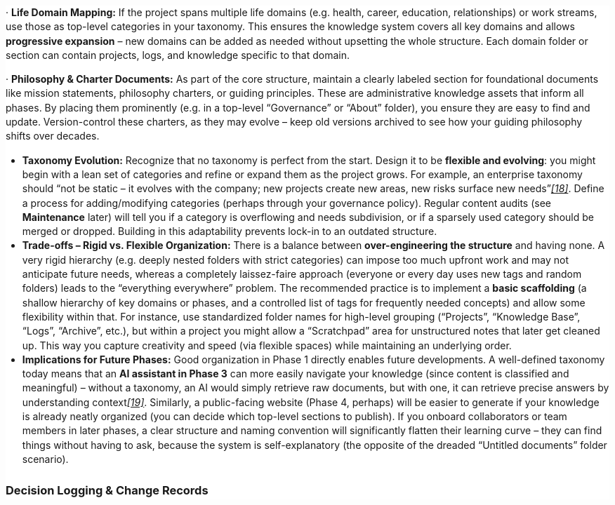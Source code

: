 ·         **Life Domain Mapping:** If the project spans multiple life domains (e.g. health, career, education, relationships) or work streams, use those as top-level categories in your taxonomy. This ensures the knowledge system covers all key domains and allows **progressive expansion** – new domains can be added as needed without upsetting the whole structure. Each domain folder or section can contain projects, logs, and knowledge specific to that domain.

·         **Philosophy & Charter Documents:** As part of the core structure, maintain a clearly labeled section for foundational documents like mission statements, philosophy charters, or guiding principles. These are administrative knowledge assets that inform all phases. By placing them prominently (e.g. in a top-level “Governance” or “About” folder), you ensure they are easy to find and update. Version-control these charters, as they may evolve – keep old versions archived to see how your guiding philosophy shifts over decades.

* **Taxonomy Evolution:** Recognize that no taxonomy is perfect from the start. Design it to be **flexible and evolving**: you might begin with a lean set of categories and refine or expand them as the project grows. For example, an enterprise taxonomy should “not be static – it evolves with the company; new projects create new areas, new risks surface new needs”[*\[18\]*](https://phlow.com/tags-vs-taxonomy-why-your-company-needs-more-than-just-keywords-to-manage-knowledge/#:~:text=Every%20document%2C%20note%2C%20decision%2C%20or,New%20risks%20surface%20new%20needs). Define a process for adding/modifying categories (perhaps through your governance policy). Regular content audits (see **Maintenance** later) will tell you if a category is overflowing and needs subdivision, or if a sparsely used category should be merged or dropped. Building in this adaptability prevents lock-in to an outdated structure.  
* **Trade-offs – Rigid vs. Flexible Organization:** There is a balance between **over-engineering the structure** and having none. A very rigid hierarchy (e.g. deeply nested folders with strict categories) can impose too much upfront work and may not anticipate future needs, whereas a completely laissez-faire approach (everyone or every day uses new tags and random folders) leads to the “everything everywhere” problem. The recommended practice is to implement a **basic scaffolding** (a shallow hierarchy of key domains or phases, and a controlled list of tags for frequently needed concepts) and allow some flexibility within that. For instance, use standardized folder names for high-level grouping (“Projects”, “Knowledge Base”, “Logs”, “Archive”, etc.), but within a project you might allow a “Scratchpad” area for unstructured notes that later get cleaned up. This way you capture creativity and speed (via flexible spaces) while maintaining an underlying order.  
* **Implications for Future Phases:** Good organization in Phase 1 directly enables future developments. A well-defined taxonomy today means that an **AI assistant in Phase 3** can more easily navigate your knowledge (since content is classified and meaningful) – without a taxonomy, an AI would simply retrieve raw documents, but with one, it can retrieve precise answers by understanding context[*\[19\]*](https://phlow.com/tags-vs-taxonomy-why-your-company-needs-more-than-just-keywords-to-manage-knowledge/#:~:text=,current%20goals%2C%20clients%2C%20or%20risks). Similarly, a public-facing website (Phase 4, perhaps) will be easier to generate if your knowledge is already neatly organized (you can decide which top-level sections to publish). If you onboard collaborators or team members in later phases, a clear structure and naming convention will significantly flatten their learning curve – they can find things without having to ask, because the system is self-explanatory (the opposite of the dreaded “Untitled documents” folder scenario).

### **Decision Logging & Change Records**
